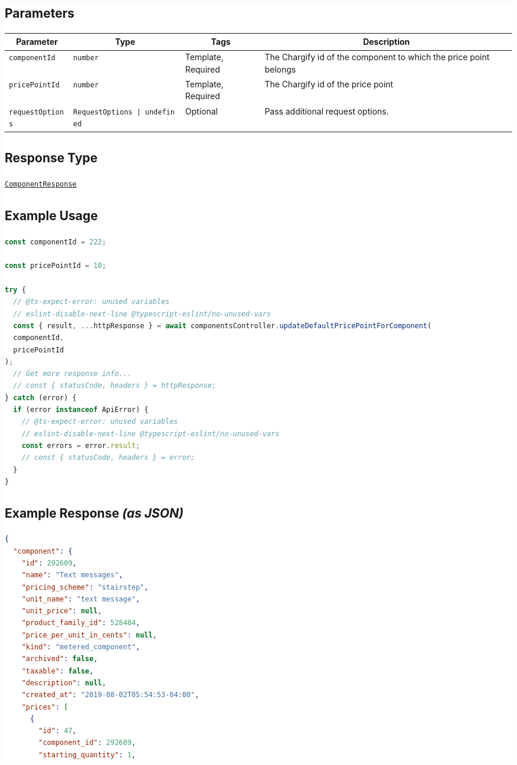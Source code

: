 ## Parameters

| Parameter | Type | Tags | Description |
|  --- | --- | --- | --- |
| `componentId` | `number` | Template, Required | The Chargify id of the component to which the price point belongs |
| `pricePointId` | `number` | Template, Required | The Chargify id of the price point |
| `requestOptions` | `RequestOptions \| undefined` | Optional | Pass additional request options. |

## Response Type

[`ComponentResponse`](../../doc/models/component-response.md)

## Example Usage

```ts
const componentId = 222;

const pricePointId = 10;

try {
  // @ts-expect-error: unused variables
  // eslint-disable-next-line @typescript-eslint/no-unused-vars
  const { result, ...httpResponse } = await componentsController.updateDefaultPricePointForComponent(
  componentId,
  pricePointId
);
  // Get more response info...
  // const { statusCode, headers } = httpResponse;
} catch (error) {
  if (error instanceof ApiError) {
    // @ts-expect-error: unused variables
    // eslint-disable-next-line @typescript-eslint/no-unused-vars
    const errors = error.result;
    // const { statusCode, headers } = error;
  }
}
```

## Example Response *(as JSON)*

```json
{
  "component": {
    "id": 292609,
    "name": "Text messages",
    "pricing_scheme": "stairstep",
    "unit_name": "text message",
    "unit_price": null,
    "product_family_id": 528484,
    "price_per_unit_in_cents": null,
    "kind": "metered_component",
    "archived": false,
    "taxable": false,
    "description": null,
    "created_at": "2019-08-02T05:54:53-04:00",
    "prices": [
      {
        "id": 47,
        "component_id": 292609,
        "starting_quantity": 1,
```